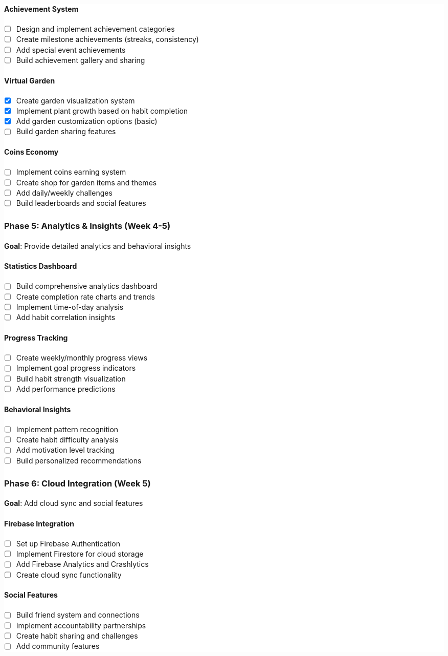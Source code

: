 #### Achievement System
- [ ] Design and implement achievement categories
- [ ] Create milestone achievements (streaks, consistency)
- [ ] Add special event achievements
- [ ] Build achievement gallery and sharing

#### Virtual Garden
- [x] Create garden visualization system
- [x] Implement plant growth based on habit completion
- [x] Add garden customization options (basic)
- [ ] Build garden sharing features

#### Coins Economy
- [ ] Implement coins earning system
- [ ] Create shop for garden items and themes
- [ ] Add daily/weekly challenges
- [ ] Build leaderboards and social features

### Phase 5: Analytics & Insights (Week 4-5)
**Goal**: Provide detailed analytics and behavioral insights

#### Statistics Dashboard
- [ ] Build comprehensive analytics dashboard
- [ ] Create completion rate charts and trends
- [ ] Implement time-of-day analysis
- [ ] Add habit correlation insights

#### Progress Tracking
- [ ] Create weekly/monthly progress views
- [ ] Implement goal progress indicators
- [ ] Build habit strength visualization
- [ ] Add performance predictions

#### Behavioral Insights
- [ ] Implement pattern recognition
- [ ] Create habit difficulty analysis
- [ ] Add motivation level tracking
- [ ] Build personalized recommendations

### Phase 6: Cloud Integration (Week 5)
**Goal**: Add cloud sync and social features

#### Firebase Integration
- [ ] Set up Firebase Authentication
- [ ] Implement Firestore for cloud storage
- [ ] Add Firebase Analytics and Crashlytics
- [ ] Create cloud sync functionality

#### Social Features
- [ ] Build friend system and connections
- [ ] Implement accountability partnerships
- [ ] Create habit sharing and challenges
- [ ] Add community features
